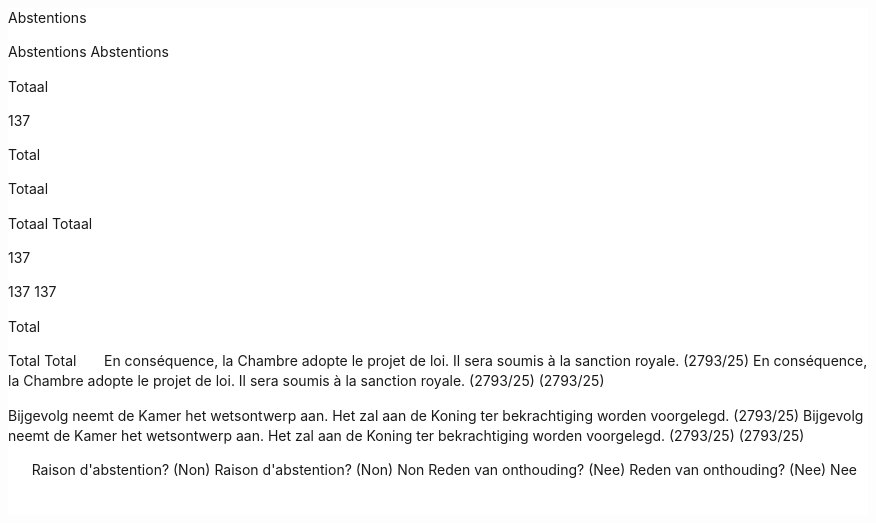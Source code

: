 Abstentions

Abstentions
Abstentions


Totaal


137


Total



Totaal

Totaal
Totaal

137

137
137

Total

Total
Total
 
 
 
En conséquence, la Chambre adopte le projet de
loi. Il sera soumis à la sanction royale. (2793/25)
En conséquence, la Chambre adopte le projet de
loi. Il sera soumis à la sanction royale. 
(2793/25)
(2793/25)


Bijgevolg neemt de Kamer het wetsontwerp
aan. Het zal aan de Koning ter bekrachtiging worden voorgelegd. (2793/25)
Bijgevolg neemt de Kamer het wetsontwerp
aan. Het zal aan de Koning ter bekrachtiging worden voorgelegd. 
(2793/25)
(2793/25)


 
 
 
Raison d'abstention? (Non) 
Raison d'abstention? (Non) 
Non
Reden van
onthouding? (Nee)
Reden van
onthouding? (Nee)
Nee

 
 
 